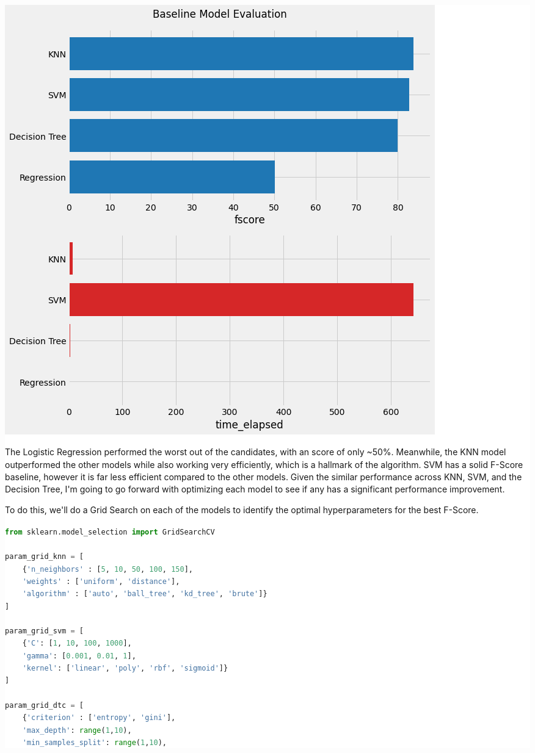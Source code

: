 <img src="/images/baseline_eval.png" alt="hi" class="inline"/>

The Logistic Regression performed the worst out of the candidates, with an score of only ~50%. Meanwhile, the KNN model outperformed the other models while also working very efficiently, which is a hallmark of the algorithm. SVM has a solid F-Score baseline, however it is far less efficient compared to the other models. Given the similar performance across KNN, SVM, and the Decision Tree, I'm going to go forward with optimizing each model to see if any has a significant performance improvement.

To do this, we'll do a Grid Search on each of the models to identify the optimal hyperparameters for the best F-Score.
```python
from sklearn.model_selection import GridSearchCV

param_grid_knn = [
    {'n_neighbors' : [5, 10, 50, 100, 150],
    'weights' : ['uniform', 'distance'],
    'algorithm' : ['auto', 'ball_tree', 'kd_tree', 'brute']}
]

param_grid_svm = [
    {'C': [1, 10, 100, 1000], 
    'gamma': [0.001, 0.01, 1],
    'kernel': ['linear', 'poly', 'rbf', 'sigmoid']}
]

param_grid_dtc = [
    {'criterion' : ['entropy', 'gini'],
    'max_depth': range(1,10),
    'min_samples_split': range(1,10),
```